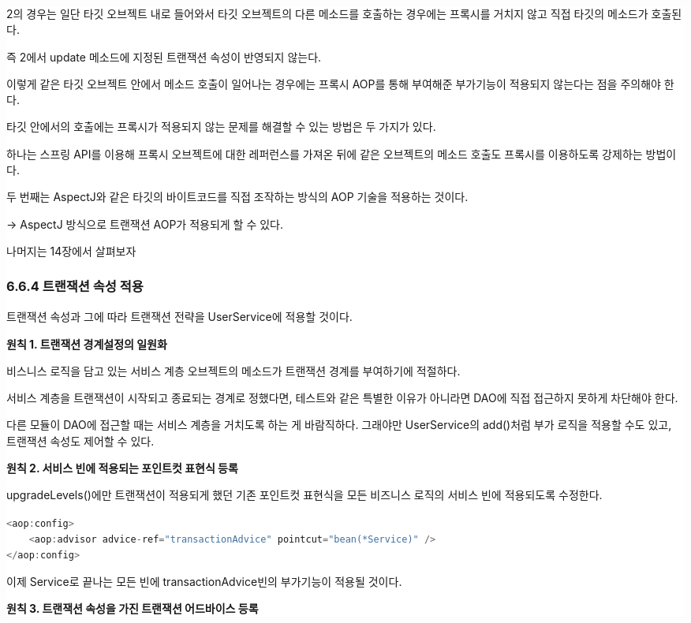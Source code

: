 2의 경우는 일단 타깃 오브젝트 내로 들어와서 타깃 오브젝트의 다른 메소드를 호출하는 경우에는 프록시를 거치지 않고 직접 타깃의 메소드가 호출된다.

즉 2에서 update 메소드에 지정된 트랜잭션 속성이 반영되지 않는다.

이렇게 같은 타깃 오브젝트 안에서 메소드 호출이 일어나는 경우에는 프록시 AOP를 통해 부여해준 부가기능이 적용되지 않는다는 점을 주의해야 한다.

타깃 안에서의 호출에는 프록시가 적용되지 않는 문제를 해결할 수 있는 방법은 두 가지가 있다.

하나는 스프링 API를 이용해 프록시 오브젝트에 대한 레퍼런스를 가져온 뒤에 같은 오브젝트의 메소드 호출도 프록시를 이용하도록 강제하는 방법이다.

두 번째는 AspectJ와 같은 타깃의 바이트코드를 직접 조작하는 방식의 AOP 기술을 적용하는 것이다.

→ AspectJ 방식으로 트랜잭션 AOP가 적용되게 할 수 있다.

나머지는 14장에서 살펴보자

### 6.6.4 트랜잭션 속성 적용

트랜잭션 속성과 그에 따라 트랜잭션 전략을 UserService에 적용할 것이다.

**원칙 1. 트랜잭션 경계설정의 일원화**

비스니스 로직을 담고 있는 서비스 계층 오브젝트의 메소드가 트랜잭션 경계를 부여하기에 적절하다.

서비스 계층을 트랜잭션이 시작되고 종료되는 경계로 정했다면, 테스트와 같은 특별한 이유가 아니라면 DAO에 직접 접근하지 못하게 차단해야 한다.

다른 모듈이 DAO에 접근할 때는 서비스 계층을 거치도록 하는 게 바람직하다. 그래야만 UserService의 add()처럼 부가 로직을 적용할 수도 있고, 트랜잭션 속성도 제어할 수 있다.

**원칙 2. 서비스 빈에 적용되는 포인트컷 표현식 등록**

upgradeLevels()에만 트랜잭션이 적용되게 했던 기존 포인트컷 표현식을 모든 비즈니스 로직의 서비스 빈에 적용되도록 수정한다. 

```java
<aop:config>
    <aop:advisor advice-ref="transactionAdvice" pointcut="bean(*Service)" />
</aop:config>
```

이제 Service로 끝나는 모든 빈에 transactionAdvice빈의 부가기능이 적용될 것이다.

**원칙 3. 트랜잭션 속성을 가진 트랜잭션 어드바이스 등록**

